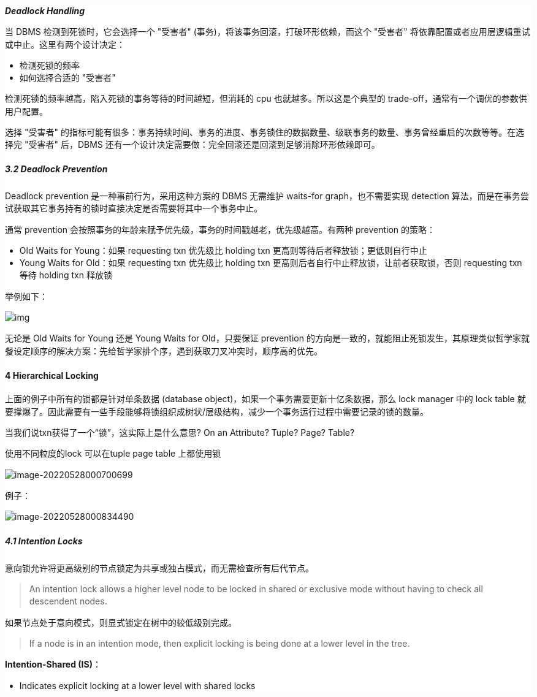 ***Deadlock Handling***

当 DBMS 检测到死锁时，它会选择一个 "受害者" (事务)，将该事务回滚，打破环形依赖，而这个 "受害者" 将依靠配置或者应用层逻辑重试或中止。这里有两个设计决定：

+ 检测死锁的频率
+ 如何选择合适的 "受害者"

检测死锁的频率越高，陷入死锁的事务等待的时间越短，但消耗的 cpu 也就越多。所以这是个典型的 trade-off，通常有一个调优的参数供用户配置。

选择 "受害者" 的指标可能有很多：事务持续时间、事务的进度、事务锁住的数据数量、级联事务的数量、事务曾经重启的次数等等。在选择完 "受害者" 后，DBMS 还有一个设计决定需要做：完全回滚还是回滚到足够消除环形依赖即可。

##### 3.2 Deadlock Prevention

Deadlock prevention 是一种事前行为，采用这种方案的 DBMS 无需维护 waits-for graph，也不需要实现 detection 算法，而是在事务尝试获取其它事务持有的锁时直接决定是否需要将其中一个事务中止。

通常 prevention 会按照事务的年龄来赋予优先级，事务的时间戳越老，优先级越高。有两种 prevention 的策略：

+ Old Waits for Young：如果 requesting txn 优先级比 holding txn 更高则等待后者释放锁；更低则自行中止
+ Young Waits for Old：如果 requesting txn 优先级比 holding txn 更高则后者自行中止释放锁，让前者获取锁，否则 requesting txn 等待 holding txn 释放锁

举例如下：

![img](C:/Users/xf/Desktop/CMU15445/pictures/assets%252F-LMjQD5UezC9P8miypMG%252F-M5A6zDD-oqyZS-XOaS_%252F-M5A83uVzgZ1nqIsY2XC%252FScreen%20Shot%202020-04-18%20at%2010.35.32%20AM.jpg)

无论是 Old Waits for Young 还是 Young Waits for Old，只要保证 prevention 的方向是一致的，就能阻止死锁发生，其原理类似哲学家就餐设定顺序的解决方案：先给哲学家排个序，遇到获取刀叉冲突时，顺序高的优先。

#### 4 Hierarchical Locking

上面的例子中所有的锁都是针对单条数据 (database object)，如果一个事务需要更新十亿条数据，那么 lock manager 中的 lock table 就要撑爆了。因此需要有一些手段能够将锁组织成树状/层级结构，减少一个事务运行过程中需要记录的锁的数量。

当我们说txn获得了一个“锁”，这实际上是什么意思? On an Attribute? Tuple? Page? Table?

使用不同粒度的lock 可以在tuple page  table 上都使用锁

![image-20220528000700699](C:/Users/xf/Desktop/CMU15445/pictures/image-20220528000700699.png)

例子：

![image-20220528000834490](C:/Users/xf/Desktop/CMU15445/pictures/image-20220528000834490.png)

##### 4.1 Intention Locks

意向锁允许将更高级别的节点锁定为共享或独占模式，而无需检查所有后代节点。

> An intention lock allows a higher level node to  be locked in shared or exclusive mode without  having to check all descendent nodes.

如果节点处于意向模式，则显式锁定在树中的较低级别完成。

> If a node is in an intention mode, then explicit locking is being done at a lower level in the tree.

**Intention-Shared (IS)**：

+ Indicates explicit locking at a lower level with shared locks
